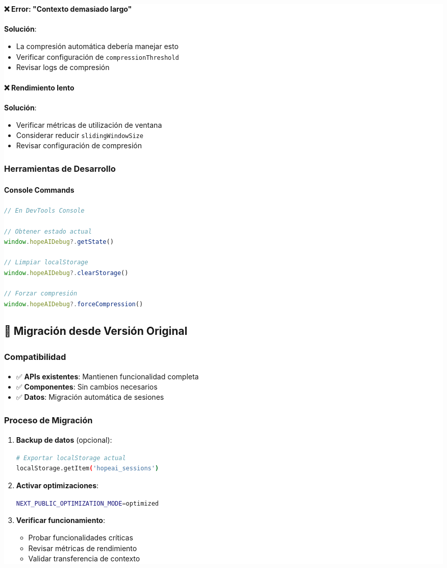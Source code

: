 #### ❌ Error: "Contexto demasiado largo"
**Solución**:
- La compresión automática debería manejar esto
- Verificar configuración de `compressionThreshold`
- Revisar logs de compresión

#### ❌ Rendimiento lento
**Solución**:
- Verificar métricas de utilización de ventana
- Considerar reducir `slidingWindowSize`
- Revisar configuración de compresión

### Herramientas de Desarrollo

#### Console Commands
```javascript
// En DevTools Console

// Obtener estado actual
window.hopeAIDebug?.getState()

// Limpiar localStorage
window.hopeAIDebug?.clearStorage()

// Forzar compresión
window.hopeAIDebug?.forceCompression()
```

## 🔄 Migración desde Versión Original

### Compatibilidad
- ✅ **APIs existentes**: Mantienen funcionalidad completa
- ✅ **Componentes**: Sin cambios necesarios
- ✅ **Datos**: Migración automática de sesiones

### Proceso de Migración

1. **Backup de datos** (opcional):
   ```bash
   # Exportar localStorage actual
   localStorage.getItem('hopeai_sessions')
   ```

2. **Activar optimizaciones**:
   ```bash
   NEXT_PUBLIC_OPTIMIZATION_MODE=optimized
   ```

3. **Verificar funcionamiento**:
   - Probar funcionalidades críticas
   - Revisar métricas de rendimiento
   - Validar transferencia de contexto
